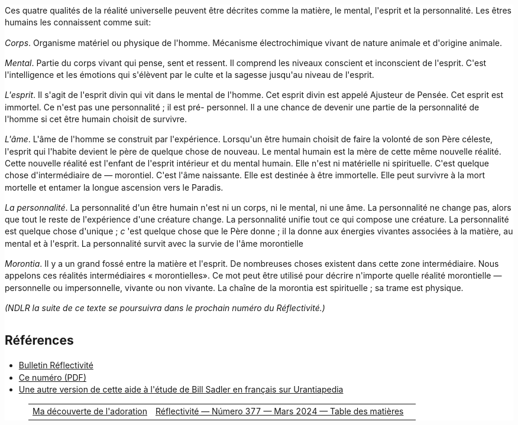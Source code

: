 Ces quatre qualités de la réalité universelle peuvent être décrites comme la matière, le mental, l'esprit et la personnalité. Les êtres humains les connaissent comme suit:

_Corps_. Organisme matériel ou physique de l'homme. Mécanisme électrochimique vivant de nature animale et d'origine animale.

_Mental_. Partie du corps vivant qui pense, sent et ressent. Il comprend les niveaux conscient et inconscient de l'esprit. C'est l'intelligence et les émotions qui s'élèvent par le culte et la sagesse jusqu'au niveau de l'esprit.

_L'esprit_. Il s'agit de l'esprit divin qui vit dans le mental de l'homme. Cet esprit divin est appelé Ajusteur de Pensée. Cet esprit est immortel. Ce n'est pas une personnalité ; il est pré- personnel. Il a une chance de devenir une partie de la personnalité de l'homme si cet être humain choisit de survivre.

_L'âme_. L'âme de l'homme se construit par l'expérience. Lorsqu'un être humain choisit de faire la volonté de son Père céleste, l'esprit qui l'habite devient le père de quelque chose de nouveau. Le mental humain est la mère de cette même nouvelle réalité. Cette nouvelle réalité est l'enfant de l'esprit intérieur et du mental humain. Elle n'est ni matérielle ni spirituelle. C'est quelque chose d'intermédiaire de — morontiel. C'est l'âme naissante. Elle est destinée à être immortelle. Elle peut survivre à la mort mortelle et entamer la longue ascension vers le Paradis.

_La personnalité_. La personnalité d'un être humain n'est ni un corps, ni le mental, ni une âme. La personnalité ne change pas, alors que tout le reste de l'expérience d'une créature change. La personnalité unifie tout ce qui compose une créature. La personnalité est quelque chose d'unique ; $c$ 'est quelque chose que le Père donne ; il la donne aux énergies vivantes associées à la matière, au mental et à l'esprit. La personnalité survit avec la survie de l'âme morontielle

_Morontia_. Il y a un grand fossé entre la matière et l'esprit. De nombreuses choses existent dans cette zone intermédiaire. Nous appelons ces réalités intermédiaires « morontielles». Ce mot peut être utilisé pour décrire n'importe quelle réalité morontielle — personnelle ou impersonnelle, vivante ou non vivante. La chaîne de la morontia est spirituelle ; sa trame est physique.

_(NDLR la suite de ce texte se poursuivra dans le prochain numéro du Réflectivité.)_

## Références

- [Bulletin Réflectivité](https://www.urantia-quebec.ca/publications/reflectivite)
- [Ce numéro (PDF)](https://urantia-quebec.s3.ca-central-1.amazonaws.com/documents/Reflectivite/Reflectivite-mars-2024.pdf)
- [Une autre version de cette aide à l'étude de Bill Sadler en français sur Urantiapedia](/fr/article/William_S_Sadler_Jr/A_Simplification_of_the_Foreword_to_The_Urantia_Book)

<figure class="table chapter-navigator">
  <table>
    <tbody>
      <tr>
        <td>
        <a href="/fr/article/Eric_Martel/Ma_decouverte_de_ladoration">
          <span class="mdi mdi-arrow-left-drop-circle"></span><span class="pl-2">Ma découverte de l'adoration</span>
        </a>
        </td>
        <td>
        <a href="/fr/index/articles_reflectivite#réflectivité-número-377-mars-2024">
          <span class="mdi mdi-book-open-variant"></span><span class="pl-2">Réflectivité — Número 377 — Mars 2024 — Table des matières</span>
        </a>
        </td>
        <td>
        </td>
      </tr>
    </tbody>
  </table>
</figure>
